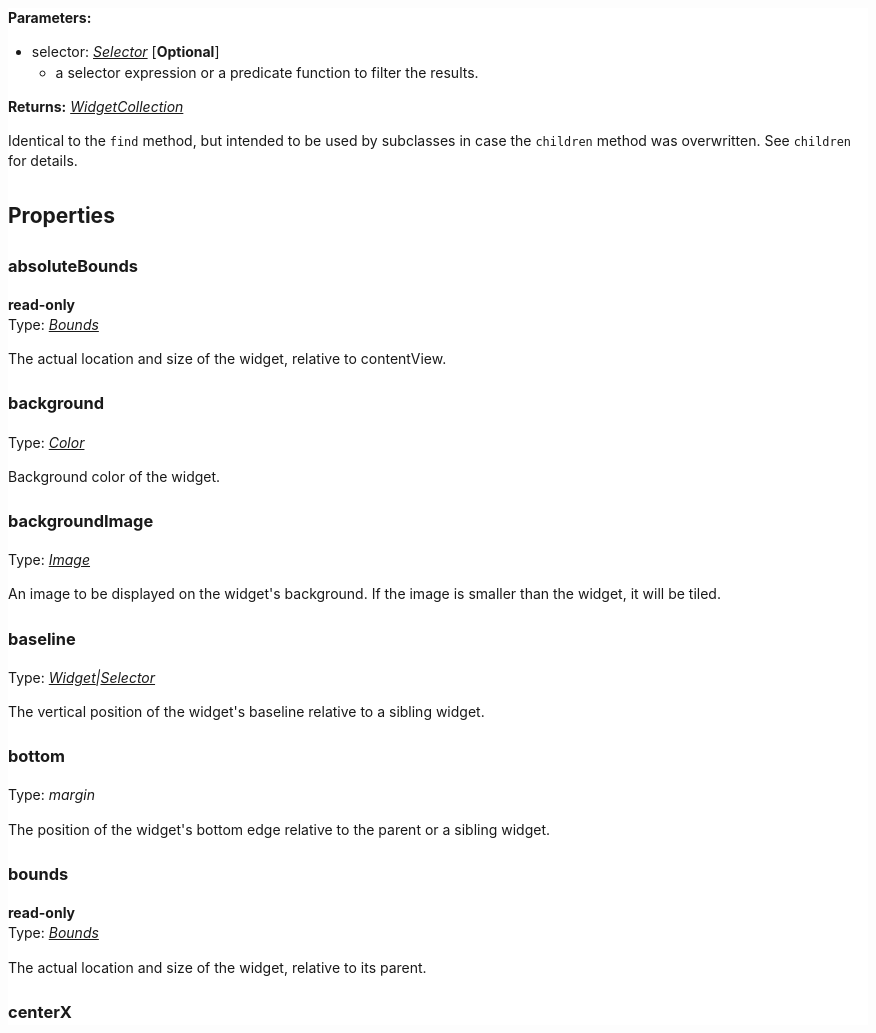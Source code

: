 
**Parameters:** 

- selector: *[Selector](../types.md#selector)* [**Optional**]
  - a selector expression or a predicate function to filter the results.

**Returns:** *[WidgetCollection](WidgetCollection.md)*

Identical to the `find` method, but intended to be used by subclasses in case the `children` method was overwritten. See `children` for details.


## Properties

### absoluteBounds


**read-only**<br/>
Type: *[Bounds](../types.md#bounds)*

The actual location and size of the widget, relative to contentView.

### background


Type: *[Color](../types.md#color)*

Background color of the widget.

### backgroundImage


Type: *[Image](../types.md#image)*

An image to be displayed on the widget's background. If the image is smaller than the widget, it will be tiled.

### baseline


Type: *[Widget](Widget.md)\|[Selector](../types.md#selector)*

The vertical position of the widget's baseline relative to a sibling widget.

### bottom


Type: *margin*

The position of the widget's bottom edge relative to the parent or a sibling widget.

### bounds


**read-only**<br/>
Type: *[Bounds](../types.md#bounds)*

The actual location and size of the widget, relative to its parent.

### centerX

